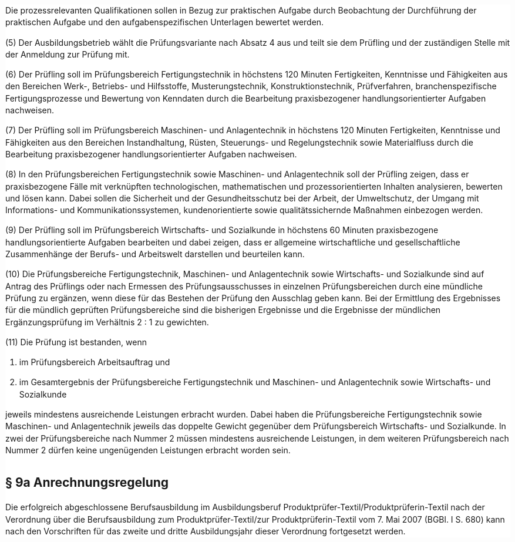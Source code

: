 

Die prozessrelevanten Qualifikationen sollen in Bezug zur praktischen Aufgabe durch Beobachtung der Durchführung der praktischen Aufgabe und den aufgabenspezifischen Unterlagen bewertet werden.

(5) Der Ausbildungsbetrieb wählt die Prüfungsvariante nach Absatz 4 aus und teilt sie dem Prüfling und der zuständigen Stelle mit der Anmeldung zur Prüfung mit.

(6) Der Prüfling soll im Prüfungsbereich Fertigungstechnik in höchstens 120 Minuten Fertigkeiten, Kenntnisse und Fähigkeiten aus den Bereichen Werk-, Betriebs- und Hilfsstoffe, Musterungstechnik, Konstruktionstechnik, Prüfverfahren, branchenspezifische Fertigungsprozesse und Bewertung von Kenndaten durch die Bearbeitung praxisbezogener handlungsorientierter Aufgaben nachweisen.

(7) Der Prüfling soll im Prüfungsbereich Maschinen- und Anlagentechnik in höchstens 120 Minuten Fertigkeiten, Kenntnisse und Fähigkeiten aus den Bereichen Instandhaltung, Rüsten, Steuerungs- und Regelungstechnik sowie Materialfluss durch die Bearbeitung praxisbezogener handlungsorientierter Aufgaben nachweisen.

(8) In den Prüfungsbereichen Fertigungstechnik sowie Maschinen- und Anlagentechnik soll der Prüfling zeigen, dass er praxisbezogene Fälle mit verknüpften technologischen, mathematischen und prozessorientierten Inhalten analysieren, bewerten und lösen kann. Dabei sollen die Sicherheit und der Gesundheitsschutz bei der Arbeit, der Umweltschutz, der Umgang mit Informations- und Kommunikationssystemen, kundenorientierte sowie qualitätssichernde Maßnahmen einbezogen werden.

(9) Der Prüfling soll im Prüfungsbereich Wirtschafts- und Sozialkunde in höchstens 60 Minuten praxisbezogene handlungsorientierte Aufgaben bearbeiten und dabei zeigen, dass er allgemeine wirtschaftliche und gesellschaftliche Zusammenhänge der Berufs- und Arbeitswelt darstellen und beurteilen kann.

(10) Die Prüfungsbereiche Fertigungstechnik, Maschinen- und Anlagentechnik sowie Wirtschafts- und Sozialkunde sind auf Antrag des Prüflings oder nach Ermessen des Prüfungsausschusses in einzelnen Prüfungsbereichen durch eine mündliche Prüfung zu ergänzen, wenn diese für das Bestehen der Prüfung den Ausschlag geben kann. Bei der Ermittlung des Ergebnisses für die mündlich geprüften Prüfungsbereiche sind die bisherigen Ergebnisse und die Ergebnisse der mündlichen Ergänzungsprüfung im Verhältnis 2 : 1 zu gewichten.

(11) Die Prüfung ist bestanden, wenn

1.  im Prüfungsbereich Arbeitsauftrag und


2.  im Gesamtergebnis der Prüfungsbereiche Fertigungstechnik und Maschinen- und Anlagentechnik sowie Wirtschafts- und Sozialkunde



jeweils mindestens ausreichende Leistungen erbracht wurden. Dabei haben die Prüfungsbereiche Fertigungstechnik sowie Maschinen- und Anlagentechnik jeweils das doppelte Gewicht gegenüber dem Prüfungsbereich Wirtschafts- und Sozialkunde. In zwei der Prüfungsbereiche nach Nummer 2 müssen mindestens ausreichende Leistungen, in dem weiteren Prüfungsbereich nach Nummer 2 dürfen keine ungenügenden Leistungen erbracht worden sein.


## § 9a Anrechnungsregelung

Die erfolgreich abgeschlossene Berufsausbildung im Ausbildungsberuf Produktprüfer-Textil/Produktprüferin-Textil nach der Verordnung über die Berufsausbildung zum Produktprüfer-Textil/zur Produktprüferin-Textil vom 7. Mai 2007 (BGBl. I S. 680) kann nach den Vorschriften für das zweite und dritte Ausbildungsjahr dieser Verordnung fortgesetzt werden.
